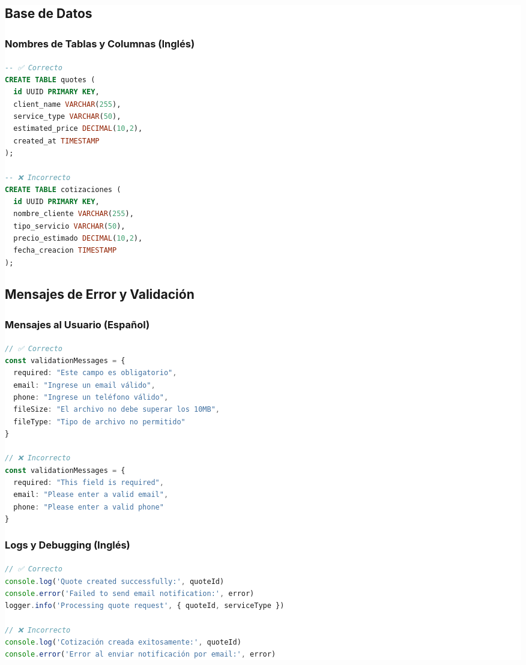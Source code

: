 ## Base de Datos

### Nombres de Tablas y Columnas (Inglés)
```sql
-- ✅ Correcto
CREATE TABLE quotes (
  id UUID PRIMARY KEY,
  client_name VARCHAR(255),
  service_type VARCHAR(50),
  estimated_price DECIMAL(10,2),
  created_at TIMESTAMP
);

-- ❌ Incorrecto
CREATE TABLE cotizaciones (
  id UUID PRIMARY KEY,
  nombre_cliente VARCHAR(255),
  tipo_servicio VARCHAR(50),
  precio_estimado DECIMAL(10,2),
  fecha_creacion TIMESTAMP
);
```

## Mensajes de Error y Validación

### Mensajes al Usuario (Español)
```typescript
// ✅ Correcto
const validationMessages = {
  required: "Este campo es obligatorio",
  email: "Ingrese un email válido",
  phone: "Ingrese un teléfono válido",
  fileSize: "El archivo no debe superar los 10MB",
  fileType: "Tipo de archivo no permitido"
}

// ❌ Incorrecto
const validationMessages = {
  required: "This field is required",
  email: "Please enter a valid email",
  phone: "Please enter a valid phone"
}
```

### Logs y Debugging (Inglés)
```typescript
// ✅ Correcto
console.log('Quote created successfully:', quoteId)
console.error('Failed to send email notification:', error)
logger.info('Processing quote request', { quoteId, serviceType })

// ❌ Incorrecto
console.log('Cotización creada exitosamente:', quoteId)
console.error('Error al enviar notificación por email:', error)
```
